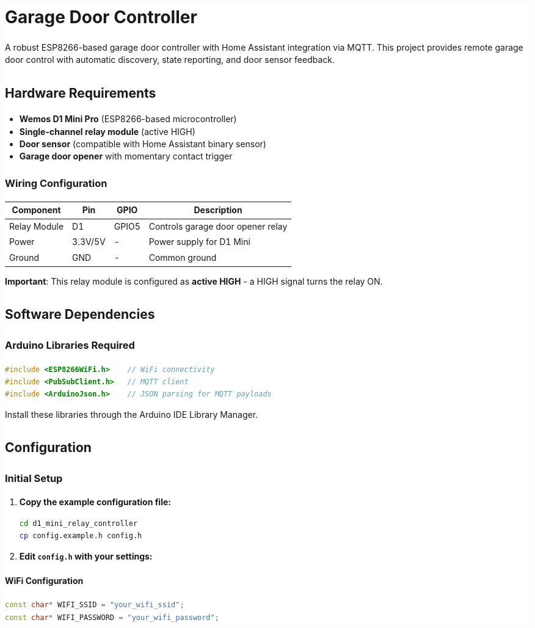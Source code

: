 # Garage Door Controller

A robust ESP8266-based garage door controller with Home Assistant integration via MQTT. This project provides remote garage door control with automatic discovery, state reporting, and door sensor feedback.

## Hardware Requirements

- **Wemos D1 Mini Pro** (ESP8266-based microcontroller)
- **Single-channel relay module** (active HIGH)
- **Door sensor** (compatible with Home Assistant binary sensor)
- **Garage door opener** with momentary contact trigger

### Wiring Configuration

| Component | Pin | GPIO | Description |
|-----------|-----|------|-------------|
| Relay Module | D1 | GPIO5 | Controls garage door opener relay |
| Power | 3.3V/5V | - | Power supply for D1 Mini |
| Ground | GND | - | Common ground |

**Important**: This relay module is configured as **active HIGH** - a HIGH signal turns the relay ON.

## Software Dependencies

### Arduino Libraries Required

```cpp
#include <ESP8266WiFi.h>    // WiFi connectivity
#include <PubSubClient.h>   // MQTT client
#include <ArduinoJson.h>    // JSON parsing for MQTT payloads
```

Install these libraries through the Arduino IDE Library Manager.

## Configuration

### Initial Setup

1. **Copy the example configuration file:**
   ```bash
   cd d1_mini_relay_controller
   cp config.example.h config.h
   ```

2. **Edit `config.h` with your settings:**

#### WiFi Configuration
```cpp
const char* WIFI_SSID = "your_wifi_ssid";
const char* WIFI_PASSWORD = "your_wifi_password";
```

